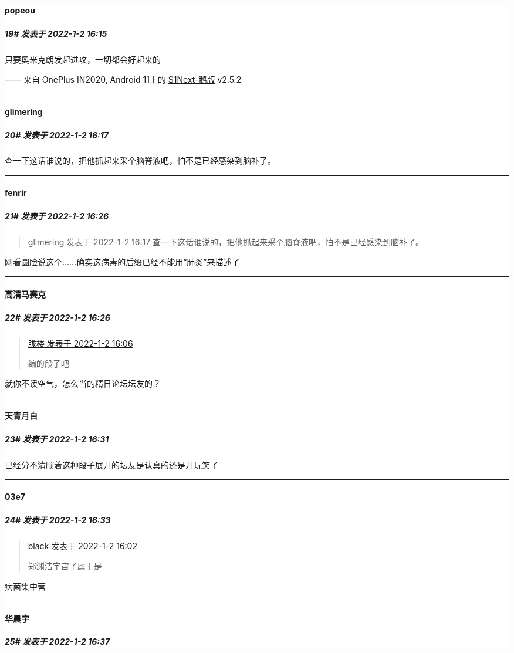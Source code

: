 ####  popeou  
##### 19#       发表于 2022-1-2 16:15

只要奥米克朗发起进攻，一切都会好起来的

—— 来自 OnePlus IN2020, Android 11上的 [S1Next-鹅版](https://github.com/ykrank/S1-Next/releases) v2.5.2

*****

####  glimering  
##### 20#       发表于 2022-1-2 16:17

查一下这话谁说的，把他抓起来采个脑脊液吧，怕不是已经感染到脑补了。

*****

####  fenrir  
##### 21#       发表于 2022-1-2 16:26

<blockquote>glimering 发表于 2022-1-2 16:17
查一下这话谁说的，把他抓起来采个脑脊液吧，怕不是已经感染到脑补了。</blockquote>
刚看圆脸说这个……确实这病毒的后缀已经不能用“肺炎”来描述了

*****

####  高清马赛克  
##### 22#       发表于 2022-1-2 16:26

<blockquote><a href="httphttps://bbs.saraba1st.com/2b/forum.php?mod=redirect&amp;goto=findpost&amp;pid=54137934&amp;ptid=2045394" target="_blank">胧楼 发表于 2022-1-2 16:06</a>

编的段子吧</blockquote>
就你不读空气，怎么当的精日论坛坛友的？

*****

####  天青月白  
##### 23#       发表于 2022-1-2 16:31

已经分不清顺着这种段子展开的坛友是认真的还是开玩笑了

*****

####  03e7  
##### 24#       发表于 2022-1-2 16:33

<blockquote><a href="httphttps://bbs.saraba1st.com/2b/forum.php?mod=redirect&amp;goto=findpost&amp;pid=54137894&amp;ptid=2045394" target="_blank">black 发表于 2022-1-2 16:02</a>

郑渊洁宇宙了属于是</blockquote>
病菌集中营

*****

####  华晨宇  
##### 25#       发表于 2022-1-2 16:37
